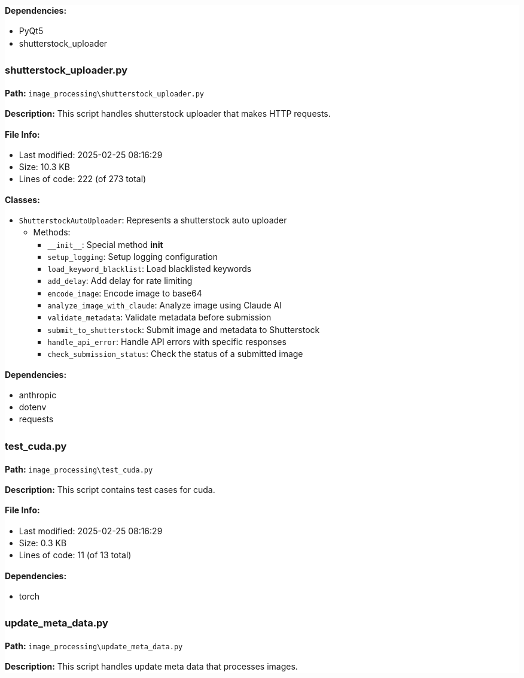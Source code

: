 **Dependencies:**
- PyQt5
- shutterstock_uploader

### shutterstock_uploader.py

**Path:** `image_processing\shutterstock_uploader.py`

**Description:**
This script handles shutterstock uploader that makes HTTP requests.

**File Info:**
- Last modified: 2025-02-25 08:16:29
- Size: 10.3 KB
- Lines of code: 222 (of 273 total)

**Classes:**
- `ShutterstockAutoUploader`: Represents a shutterstock auto uploader
  - Methods:
    - `__init__`: Special method __init__
    - `setup_logging`: Setup logging configuration
    - `load_keyword_blacklist`: Load blacklisted keywords
    - `add_delay`: Add delay for rate limiting
    - `encode_image`: Encode image to base64
    - `analyze_image_with_claude`: Analyze image using Claude AI
    - `validate_metadata`: Validate metadata before submission
    - `submit_to_shutterstock`: Submit image and metadata to Shutterstock
    - `handle_api_error`: Handle API errors with specific responses
    - `check_submission_status`: Check the status of a submitted image

**Dependencies:**
- anthropic
- dotenv
- requests

### test_cuda.py

**Path:** `image_processing\test_cuda.py`

**Description:**
This script contains test cases for cuda.

**File Info:**
- Last modified: 2025-02-25 08:16:29
- Size: 0.3 KB
- Lines of code: 11 (of 13 total)

**Dependencies:**
- torch

### update_meta_data.py

**Path:** `image_processing\update_meta_data.py`

**Description:**
This script handles update meta data that processes images.
